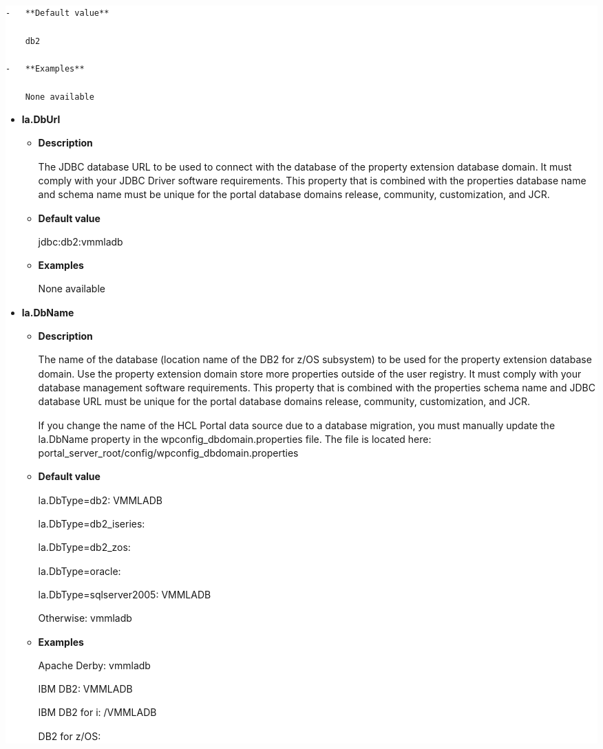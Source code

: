     -   **Default value**

        db2

    -   **Examples**

        None available

-   **la.DbUrl**

    -   **Description**

        The JDBC database URL to be used to connect with the database of the property extension database domain. It must comply with your JDBC Driver software requirements. This property that is combined with the properties database name and schema name must be unique for the portal database domains release, community, customization, and JCR.

    -   **Default value**

        jdbc:db2:vmmladb

    -   **Examples**

        None available

-   **la.DbName**

    -   **Description**

        The name of the database \(location name of the DB2 for z/OS subsystem\) to be used for the property extension database domain. Use the property extension domain store more properties outside of the user registry. It must comply with your database management software requirements. This property that is combined with the properties schema name and JDBC database URL must be unique for the portal database domains release, community, customization, and JCR.

        If you change the name of the HCL Portal data source due to a database migration, you must manually update the la.DbName property in the wpconfig\_dbdomain.properties file. The file is located here: portal\_server\_root/config/wpconfig\_dbdomain.properties

    -   **Default value**

        la.DbType=db2: VMMLADB

        la.DbType=db2\_iseries:

        la.DbType=db2\_zos:

        la.DbType=oracle:

        la.DbType=sqlserver2005: VMMLADB

        Otherwise: vmmladb

    -   **Examples**

        Apache Derby: vmmladb

        IBM DB2: VMMLADB

        IBM DB2 for i: /VMMLADB

        DB2 for z/OS:
